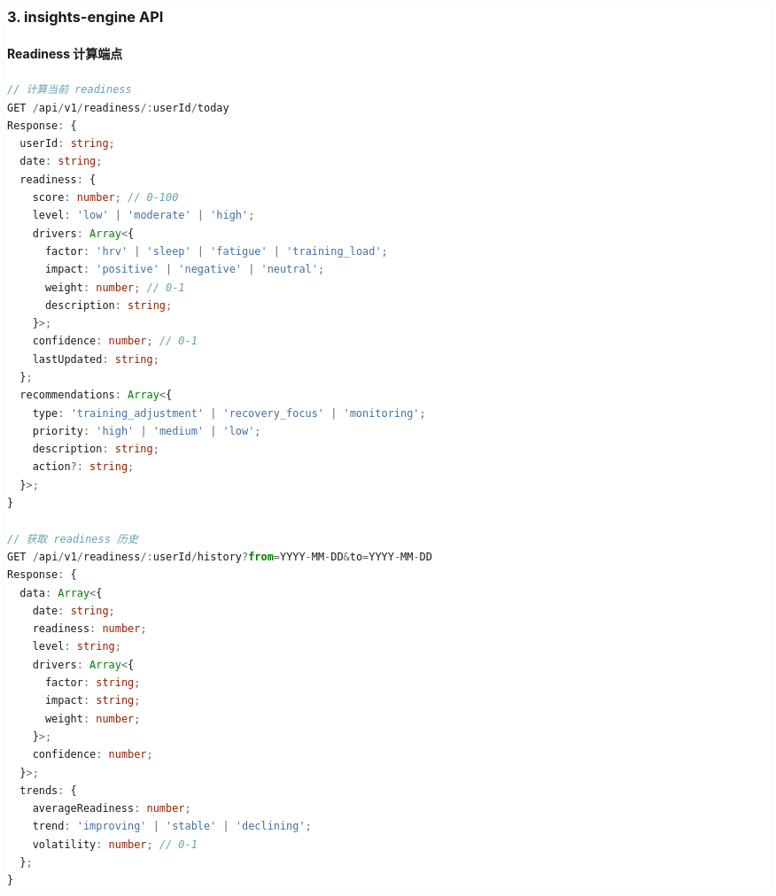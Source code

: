 ### 3. insights-engine API

#### Readiness 计算端点

```typescript
// 计算当前 readiness
GET /api/v1/readiness/:userId/today
Response: {
  userId: string;
  date: string;
  readiness: {
    score: number; // 0-100
    level: 'low' | 'moderate' | 'high';
    drivers: Array<{
      factor: 'hrv' | 'sleep' | 'fatigue' | 'training_load';
      impact: 'positive' | 'negative' | 'neutral';
      weight: number; // 0-1
      description: string;
    }>;
    confidence: number; // 0-1
    lastUpdated: string;
  };
  recommendations: Array<{
    type: 'training_adjustment' | 'recovery_focus' | 'monitoring';
    priority: 'high' | 'medium' | 'low';
    description: string;
    action?: string;
  }>;
}

// 获取 readiness 历史
GET /api/v1/readiness/:userId/history?from=YYYY-MM-DD&to=YYYY-MM-DD
Response: {
  data: Array<{
    date: string;
    readiness: number;
    level: string;
    drivers: Array<{
      factor: string;
      impact: string;
      weight: number;
    }>;
    confidence: number;
  }>;
  trends: {
    averageReadiness: number;
    trend: 'improving' | 'stable' | 'declining';
    volatility: number; // 0-1
  };
}
```
